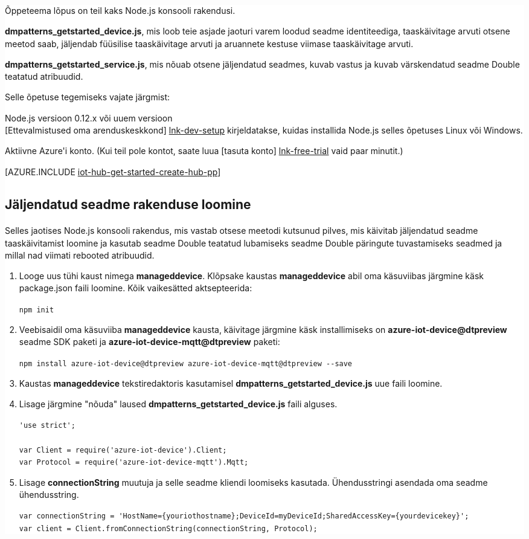 Õppeteema lõpus on teil kaks Node.js konsooli rakendusi.

**dmpatterns_getstarted_device.js**, mis loob teie asjade jaoturi varem loodud seadme identiteediga, taaskäivitage arvuti otsene meetod saab, jäljendab füüsilise taaskäivitage arvuti ja aruannete kestuse viimase taaskäivitage arvuti.

**dmpatterns_getstarted_service.js**, mis nõuab otsene jäljendatud seadmes, kuvab vastus ja kuvab värskendatud seadme Double teatatud atribuudid.

Selle õpetuse tegemiseks vajate järgmist:

Node.js versioon 0.12.x või uuem versioon <br/>  [Ettevalmistused oma arenduskeskkond] [ lnk-dev-setup] kirjeldatakse, kuidas installida Node.js selles õpetuses Linux või Windows.

Aktiivne Azure'i konto. (Kui teil pole kontot, saate luua [tasuta konto] [ lnk-free-trial] vaid paar minutit.)

[AZURE.INCLUDE [iot-hub-get-started-create-hub-pp](../../includes/iot-hub-get-started-create-hub-pp.md)]

## <a name="create-a-simulated-device-app"></a>Jäljendatud seadme rakenduse loomine

Selles jaotises Node.js konsooli rakendus, mis vastab otsese meetodi kutsunud pilves, mis käivitab jäljendatud seadme taaskäivitamist loomine ja kasutab seadme Double teatatud lubamiseks seadme Double päringute tuvastamiseks seadmed ja millal nad viimati rebooted atribuudid.

1. Looge uus tühi kaust nimega **manageddevice**.  Klõpsake kaustas **manageddevice** abil oma käsuviibas järgmine käsk package.json faili loomine.  Kõik vaikesätted aktsepteerida:

    ```
    npm init
    ```
    
2. Veebisaidil oma käsuviiba **manageddevice** kausta, käivitage järgmine käsk installimiseks on **azure-iot-device@dtpreview** seadme SDK paketi ja **azure-iot-device-mqtt@dtpreview** paketi:

    ```
    npm install azure-iot-device@dtpreview azure-iot-device-mqtt@dtpreview --save
    ```

3. Kaustas **manageddevice** tekstiredaktoris kasutamisel **dmpatterns_getstarted_device.js** uue faili loomine.

4. Lisage järgmine "nõuda" laused **dmpatterns_getstarted_device.js** faili alguses.

    ```
    'use strict';

    var Client = require('azure-iot-device').Client;
    var Protocol = require('azure-iot-device-mqtt').Mqtt;
    ```

5. Lisage **connectionString** muutuja ja selle seadme kliendi loomiseks kasutada.  Ühendusstringi asendada oma seadme ühendusstring.  

    ```
    var connectionString = 'HostName={youriothostname};DeviceId=myDeviceId;SharedAccessKey={yourdevicekey}';
    var client = Client.fromConnectionString(connectionString, Protocol);
    ```


[img-output]: media/iot-hub-get-started-with-dm/image6.png
[img-dm-ui]: media/iot-hub-get-started-with-dm/dmui.png
[lnk-dev-setup]: https://github.com/Azure/azure-iot-sdks/blob/master/doc/get_started/node-devbox-setup.md
[lnk-free-trial]: http://azure.microsoft.com/pricing/free-trial/
[lnk-fwupdate]: iot-hub-firmware-update.md
[Azure portal]: https://portal.azure.com/
[Using resource groups to manage your Azure resources]: ../azure-portal/resource-group-portal.md
[lnk-dm-github]: https://github.com/Azure/azure-iot-device-management
[lnk-tutorial-jobs]: iot-hub-schedule-jobs.md
[lnk-gateway-SDK]: iot-hub-linux-gateway-sdk-get-started.md
[lnk-devtwin]: iot-hub-devguide-device-twins.md
[lnk-c2dmethod]: iot-hub-devguide-direct-methods.md
[lnk-transient-faults]: https://msdn.microsoft.com/library/hh680901(v=pandp.50).aspx
